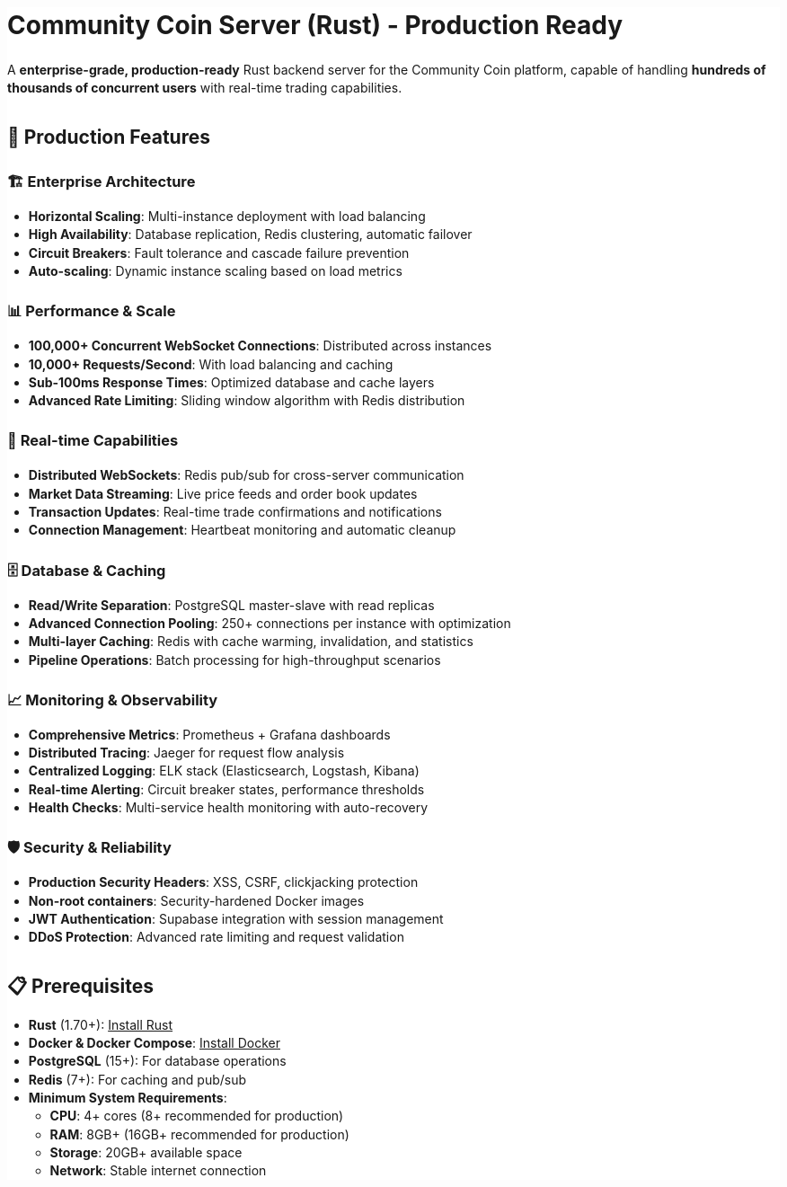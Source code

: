 # Community Coin Server (Rust) - Production Ready

A **enterprise-grade, production-ready** Rust backend server for the Community Coin platform, capable of handling **hundreds of thousands of concurrent users** with real-time trading capabilities.

## 🚀 Production Features

### 🏗️ **Enterprise Architecture**
- **Horizontal Scaling**: Multi-instance deployment with load balancing
- **High Availability**: Database replication, Redis clustering, automatic failover
- **Circuit Breakers**: Fault tolerance and cascade failure prevention
- **Auto-scaling**: Dynamic instance scaling based on load metrics

### 📊 **Performance & Scale**
- **100,000+ Concurrent WebSocket Connections**: Distributed across instances
- **10,000+ Requests/Second**: With load balancing and caching
- **Sub-100ms Response Times**: Optimized database and cache layers
- **Advanced Rate Limiting**: Sliding window algorithm with Redis distribution

### 🔄 **Real-time Capabilities**
- **Distributed WebSockets**: Redis pub/sub for cross-server communication
- **Market Data Streaming**: Live price feeds and order book updates
- **Transaction Updates**: Real-time trade confirmations and notifications
- **Connection Management**: Heartbeat monitoring and automatic cleanup

### 🗄️ **Database & Caching**
- **Read/Write Separation**: PostgreSQL master-slave with read replicas
- **Advanced Connection Pooling**: 250+ connections per instance with optimization
- **Multi-layer Caching**: Redis with cache warming, invalidation, and statistics
- **Pipeline Operations**: Batch processing for high-throughput scenarios

### 📈 **Monitoring & Observability**
- **Comprehensive Metrics**: Prometheus + Grafana dashboards
- **Distributed Tracing**: Jaeger for request flow analysis
- **Centralized Logging**: ELK stack (Elasticsearch, Logstash, Kibana)
- **Real-time Alerting**: Circuit breaker states, performance thresholds
- **Health Checks**: Multi-service health monitoring with auto-recovery

### 🛡️ **Security & Reliability**
- **Production Security Headers**: XSS, CSRF, clickjacking protection
- **Non-root containers**: Security-hardened Docker images
- **JWT Authentication**: Supabase integration with session management
- **DDoS Protection**: Advanced rate limiting and request validation

## 📋 Prerequisites

- **Rust** (1.70+): [Install Rust](https://rustup.rs/)
- **Docker & Docker Compose**: [Install Docker](https://docs.docker.com/get-docker/)
- **PostgreSQL** (15+): For database operations
- **Redis** (7+): For caching and pub/sub
- **Minimum System Requirements**:
  - **CPU**: 4+ cores (8+ recommended for production)
  - **RAM**: 8GB+ (16GB+ recommended for production)
  - **Storage**: 20GB+ available space
  - **Network**: Stable internet connection
